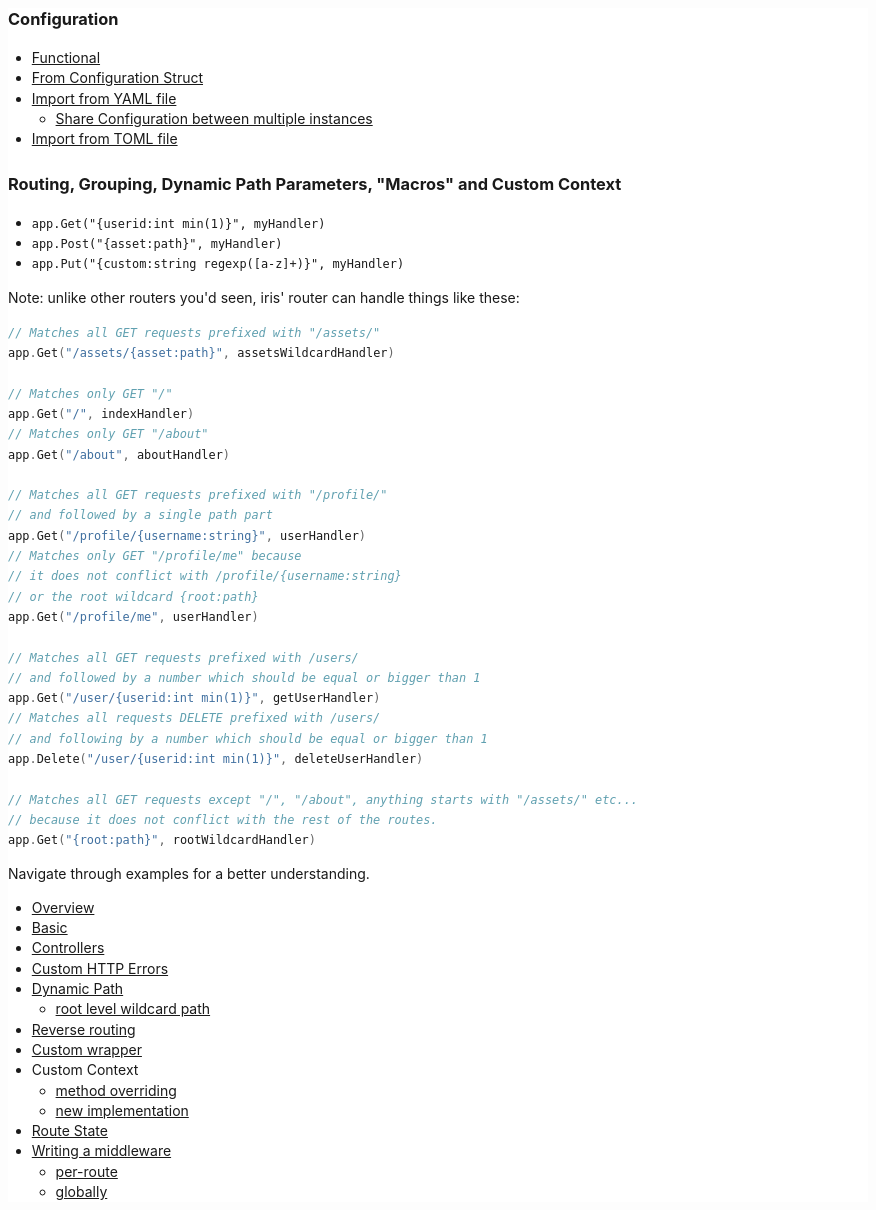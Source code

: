 
### Configuration

- [Functional](configuration/functional/main.go)
- [From Configuration Struct](configuration/from-configuration-structure/main.go)
- [Import from YAML file](configuration/from-yaml-file/main.go)
    * [Share Configuration between multiple instances](configuration/from-yaml-file/shared-configuration/main.go)
- [Import from TOML file](configuration/from-toml-file/main.go)

### Routing, Grouping, Dynamic Path Parameters, "Macros" and Custom Context

* `app.Get("{userid:int min(1)}", myHandler)`
* `app.Post("{asset:path}", myHandler)`
* `app.Put("{custom:string regexp([a-z]+)}", myHandler)`

Note: unlike other routers you'd seen, iris' router can handle things like these:
```go
// Matches all GET requests prefixed with "/assets/"
app.Get("/assets/{asset:path}", assetsWildcardHandler)

// Matches only GET "/"
app.Get("/", indexHandler)
// Matches only GET "/about"
app.Get("/about", aboutHandler)

// Matches all GET requests prefixed with "/profile/"
// and followed by a single path part
app.Get("/profile/{username:string}", userHandler)
// Matches only GET "/profile/me" because 
// it does not conflict with /profile/{username:string}
// or the root wildcard {root:path}
app.Get("/profile/me", userHandler)

// Matches all GET requests prefixed with /users/
// and followed by a number which should be equal or bigger than 1
app.Get("/user/{userid:int min(1)}", getUserHandler)
// Matches all requests DELETE prefixed with /users/
// and following by a number which should be equal or bigger than 1
app.Delete("/user/{userid:int min(1)}", deleteUserHandler)

// Matches all GET requests except "/", "/about", anything starts with "/assets/" etc...
// because it does not conflict with the rest of the routes.
app.Get("{root:path}", rootWildcardHandler)
```

Navigate through examples for a better understanding.

- [Overview](routing/overview/main.go)
- [Basic](routing/basic/main.go)
- [Controllers](mvc)
- [Custom HTTP Errors](routing/http-errors/main.go)
- [Dynamic Path](routing/dynamic-path/main.go)
    * [root level wildcard path](routing/dynamic-path/root-wildcard/main.go)
- [Reverse routing](routing/reverse/main.go)
- [Custom wrapper](routing/custom-wrapper/main.go)
- Custom Context
    * [method overriding](routing/custom-context/method-overriding/main.go)
    * [new implementation](routing/custom-context/new-implementation/main.go)
- [Route State](routing/route-state/main.go)
- [Writing a middleware](routing/writing-a-middleware)
    * [per-route](routing/writing-a-middleware/per-route/main.go)
    * [globally](routing/writing-a-middleware/globally/main.go)
